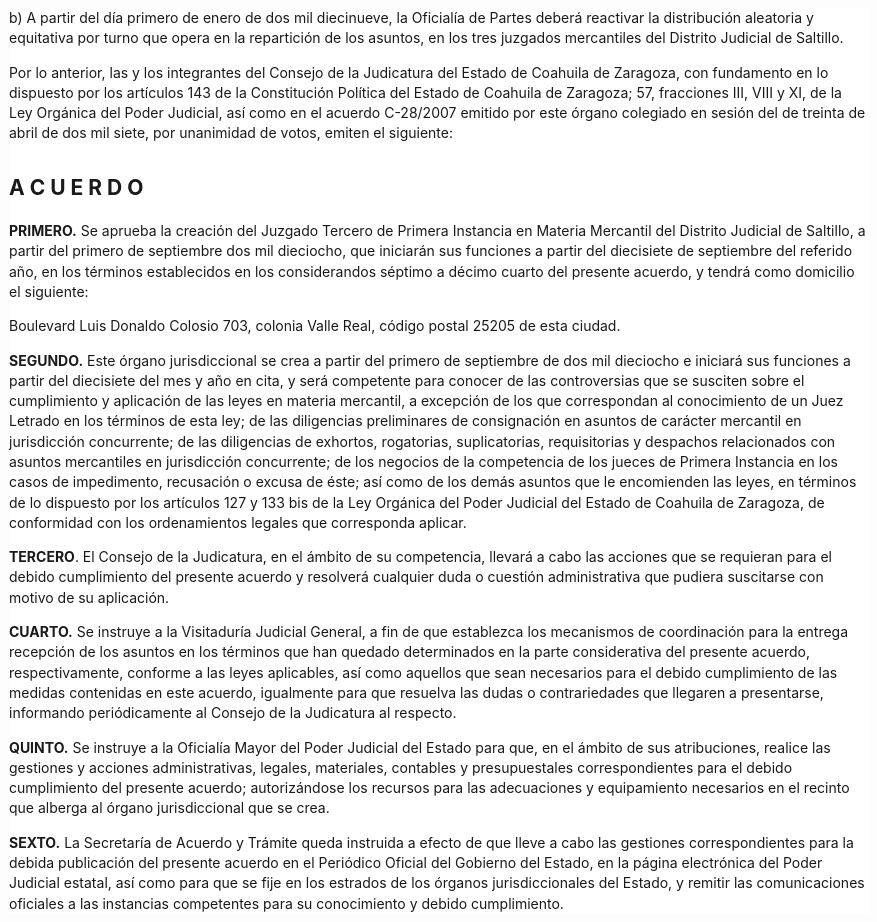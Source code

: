 b) A partir del día primero de enero de dos mil diecinueve, la Oficialía de Partes deberá reactivar la distribución aleatoria y equitativa por turno que 	opera en la repartición de los asuntos, en los tres juzgados mercantiles del Distrito Judicial de Saltillo.

Por lo anterior, las y los integrantes del Consejo de la Judicatura del Estado de Coahuila de Zaragoza, con fundamento en lo dispuesto por los 		 	artículos 143 de la Constitución Política del Estado de Coahuila de Zaragoza; 57, fracciones III, VIII y XI, de la Ley Orgánica del Poder Judicial, así 	 	como en el acuerdo C-28/2007 emitido por este órgano colegiado en sesión del de treinta de abril de dos mil siete, por unanimidad de votos, 		 	emiten el siguiente:

## A C U E R D O

**PRIMERO.** Se aprueba la creación del Juzgado Tercero de Primera Instancia en Materia Mercantil del Distrito Judicial de Saltillo, a partir del primero de septiembre dos mil dieciocho, que iniciarán sus funciones a partir del diecisiete de septiembre del referido año, en los términos establecidos en los considerandos séptimo a décimo cuarto del presente acuerdo, y tendrá como domicilio el siguiente:

Boulevard Luis Donaldo Colosio 703, colonia Valle Real, código postal 25205 de esta ciudad.

**SEGUNDO.** Este órgano jurisdiccional se crea a partir del primero de septiembre de dos mil dieciocho e iniciará sus funciones a partir del diecisiete del mes y año en cita, y será competente para conocer de las controversias que se susciten sobre el cumplimiento y aplicación de las leyes en materia mercantil, a excepción de los que correspondan al conocimiento de un Juez Letrado en los términos de esta ley; de las diligencias preliminares de consignación en asuntos de carácter mercantil en jurisdicción concurrente; de las diligencias de exhortos, rogatorias, suplicatorias, requisitorias y despachos relacionados con asuntos mercantiles en jurisdicción concurrente; de los negocios de la competencia de los jueces de Primera Instancia en los casos de impedimento, recusación o excusa de éste; así como de los demás asuntos que le encomienden las leyes, en términos de lo dispuesto por los artículos 127 y 133 bis de la Ley Orgánica del Poder Judicial del Estado de Coahuila de Zaragoza, de conformidad con los ordenamientos legales que corresponda aplicar.

**TERCERO**. El Consejo de la Judicatura, en el ámbito de su competencia, llevará a cabo las acciones que se requieran para el debido cumplimiento del presente acuerdo y resolverá cualquier duda o cuestión administrativa que pudiera suscitarse con motivo de su aplicación.

**CUARTO.** Se instruye a la Visitaduría Judicial General, a fin de que establezca los mecanismos de coordinación para la entrega recepción de los asuntos en los términos que han quedado determinados en la parte considerativa del presente acuerdo, respectivamente, conforme a las leyes aplicables, así como aquellos que sean necesarios para el debido cumplimiento de las medidas contenidas en este acuerdo, igualmente para que resuelva las dudas o contrariedades que llegaren a presentarse, informando periódicamente al Consejo de la Judicatura al respecto.

**QUINTO.** Se instruye a la Oficialía Mayor del Poder Judicial del Estado para que, en el ámbito de sus atribuciones, realice las gestiones y acciones administrativas, legales, materiales, contables y presupuestales correspondientes para el debido cumplimiento del presente acuerdo; autorizándose los recursos para las adecuaciones y equipamiento necesarios en el recinto que alberga al órgano jurisdiccional que se crea.

**SEXTO.** La Secretaría de Acuerdo y Trámite queda instruida a efecto de que lleve a cabo las gestiones correspondientes para la debida publicación del presente acuerdo en el Periódico Oficial del Gobierno del Estado, en la página electrónica del Poder Judicial estatal, así como para que se fije en los estrados de los órganos jurisdiccionales del Estado, y remitir las comunicaciones oficiales a las instancias competentes para su conocimiento y debido cumplimiento.
